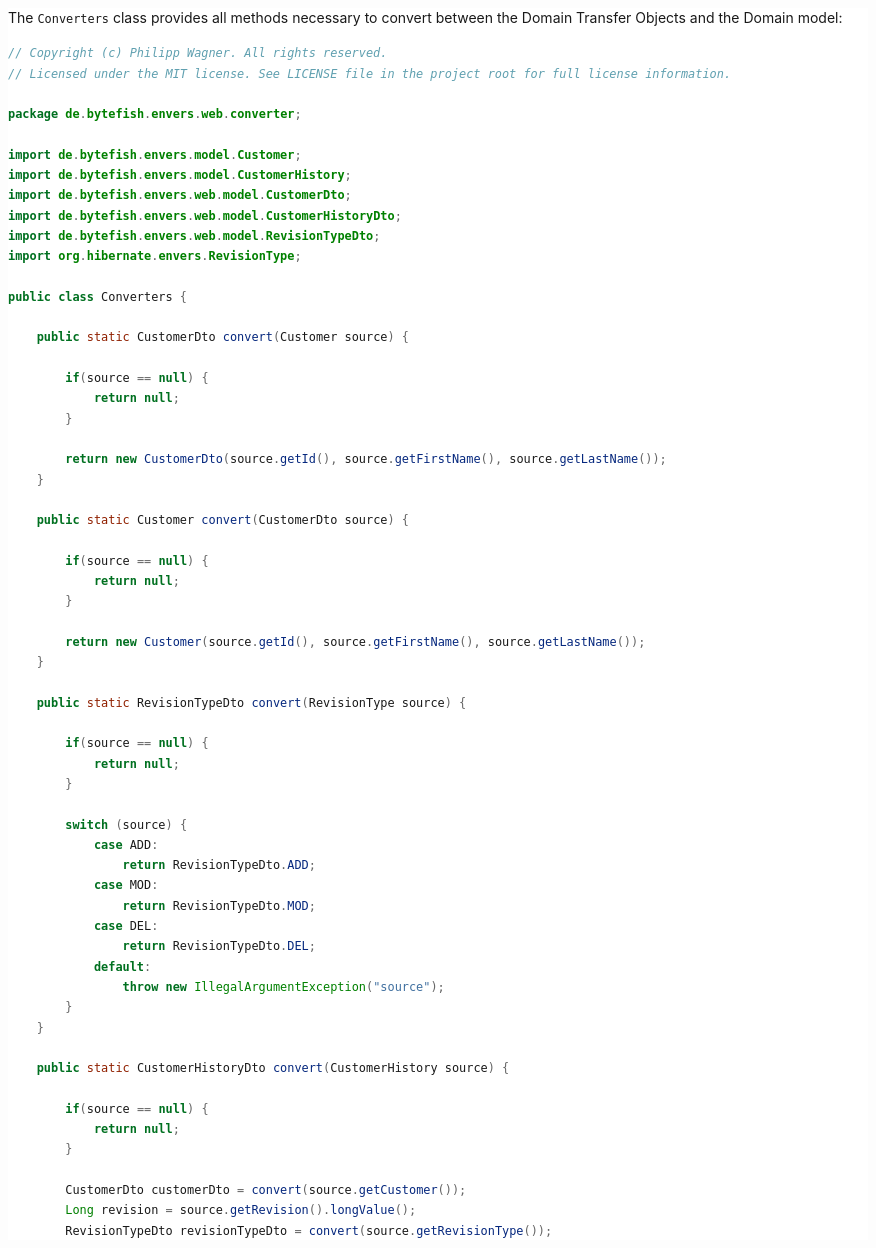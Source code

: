 
The ``Converters`` class provides all methods necessary to convert between the Domain Transfer Objects and the Domain model:

```java
// Copyright (c) Philipp Wagner. All rights reserved.
// Licensed under the MIT license. See LICENSE file in the project root for full license information.

package de.bytefish.envers.web.converter;

import de.bytefish.envers.model.Customer;
import de.bytefish.envers.model.CustomerHistory;
import de.bytefish.envers.web.model.CustomerDto;
import de.bytefish.envers.web.model.CustomerHistoryDto;
import de.bytefish.envers.web.model.RevisionTypeDto;
import org.hibernate.envers.RevisionType;

public class Converters {

    public static CustomerDto convert(Customer source) {

        if(source == null) {
            return null;
        }

        return new CustomerDto(source.getId(), source.getFirstName(), source.getLastName());
    }

    public static Customer convert(CustomerDto source) {

        if(source == null) {
            return null;
        }

        return new Customer(source.getId(), source.getFirstName(), source.getLastName());
    }

    public static RevisionTypeDto convert(RevisionType source) {

        if(source == null) {
            return null;
        }

        switch (source) {
            case ADD:
                return RevisionTypeDto.ADD;
            case MOD:
                return RevisionTypeDto.MOD;
            case DEL:
                return RevisionTypeDto.DEL;
            default:
                throw new IllegalArgumentException("source");
        }
    }

    public static CustomerHistoryDto convert(CustomerHistory source) {

        if(source == null) {
            return null;
        }

        CustomerDto customerDto = convert(source.getCustomer());
        Long revision = source.getRevision().longValue();
        RevisionTypeDto revisionTypeDto = convert(source.getRevisionType());
```